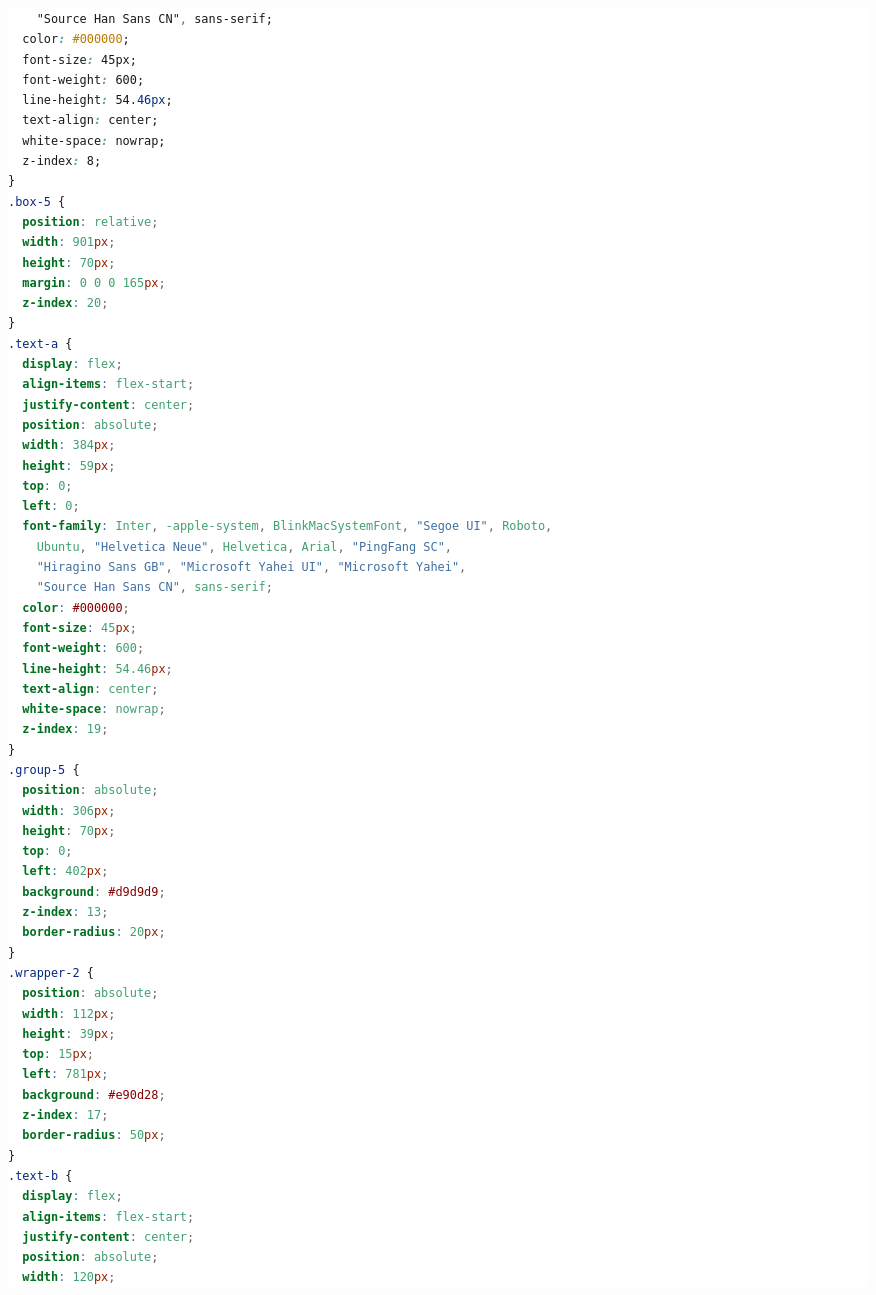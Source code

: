 ```css
    "Source Han Sans CN", sans-serif;
  color: #000000;
  font-size: 45px;
  font-weight: 600;
  line-height: 54.46px;
  text-align: center;
  white-space: nowrap;
  z-index: 8;
}
.box-5 {
  position: relative;
  width: 901px;
  height: 70px;
  margin: 0 0 0 165px;
  z-index: 20;
}
.text-a {
  display: flex;
  align-items: flex-start;
  justify-content: center;
  position: absolute;
  width: 384px;
  height: 59px;
  top: 0;
  left: 0;
  font-family: Inter, -apple-system, BlinkMacSystemFont, "Segoe UI", Roboto,
    Ubuntu, "Helvetica Neue", Helvetica, Arial, "PingFang SC",
    "Hiragino Sans GB", "Microsoft Yahei UI", "Microsoft Yahei",
    "Source Han Sans CN", sans-serif;
  color: #000000;
  font-size: 45px;
  font-weight: 600;
  line-height: 54.46px;
  text-align: center;
  white-space: nowrap;
  z-index: 19;
}
.group-5 {
  position: absolute;
  width: 306px;
  height: 70px;
  top: 0;
  left: 402px;
  background: #d9d9d9;
  z-index: 13;
  border-radius: 20px;
}
.wrapper-2 {
  position: absolute;
  width: 112px;
  height: 39px;
  top: 15px;
  left: 781px;
  background: #e90d28;
  z-index: 17;
  border-radius: 50px;
}
.text-b {
  display: flex;
  align-items: flex-start;
  justify-content: center;
  position: absolute;
  width: 120px;
```